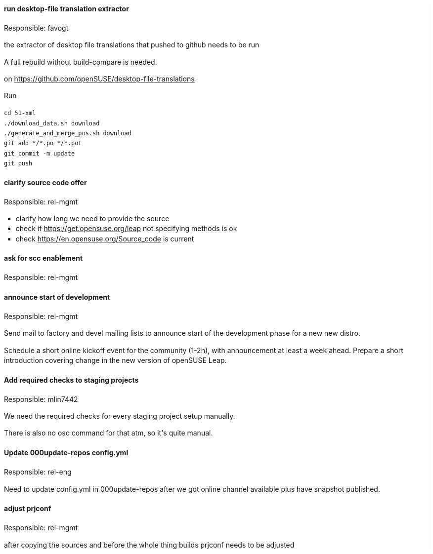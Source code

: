 
#### run desktop-file translation extractor
Responsible: favogt

the extractor of desktop file translations that pushed to github needs to be run

A full rebuild without build-compare is needed.

on https://github.com/openSUSE/desktop-file-translations

Run

    cd 51-xml
    ./download_data.sh download
    ./generate_and_merge_pos.sh download
    git add */*.po */*.pot
    git commit -m update
    git push


#### clarify source code offer
Responsible: rel-mgmt

* clarify how long we need to provide the source
* check if https://get.opensuse.org/leap not specifying methods is ok
* check https://en.opensuse.org/Source_code is current

#### ask for scc enablement
Responsible: rel-mgmt

#### announce start of development
Responsible: rel-mgmt

Send mail to factory and devel mailing lists to announce start of the development phase for a new new distro.

Schedule a short online kickoff event  for the community (1-2h), with announcement at least a week ahead.
Prepare a short introduction covering change in the new version of openSUSE Leap.

#### Add required checks to staging projects
Responsible: mlin7442

We need the required checks for every staging project setup manually.

There is also no osc command for that atm, so it's quite manual.

#### Update 000update-repos config.yml
Responsible: rel-eng

Need to update config.yml in 000update-repos after we got online channel available plus have snapshot published.

#### adjust prjconf
Responsible: rel-mgmt

after copying the sources and before the whole thing builds prjconf needs to be adjusted

